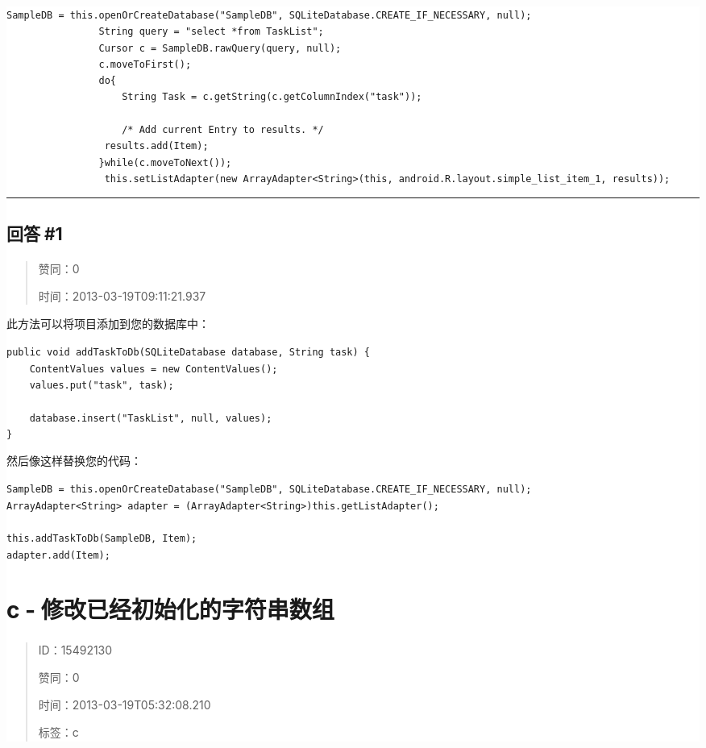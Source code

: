 ```
SampleDB = this.openOrCreateDatabase("SampleDB", SQLiteDatabase.CREATE_IF_NECESSARY, null);
                String query = "select *from TaskList";
                Cursor c = SampleDB.rawQuery(query, null);
                c.moveToFirst();
                do{
                    String Task = c.getString(c.getColumnIndex("task"));

                    /* Add current Entry to results. */ 
                 results.add(Item);
                }while(c.moveToNext());
                 this.setListAdapter(new ArrayAdapter<String>(this, android.R.layout.simple_list_item_1, results)); 
```

* * *

## 回答 #1

> 赞同：0
> 
> 时间：2013-03-19T09:11:21.937

此方法可以将项目添加到您的数据库中：

```
public void addTaskToDb(SQLiteDatabase database, String task) {
    ContentValues values = new ContentValues();
    values.put("task", task);

    database.insert("TaskList", null, values);
} 
```

然后像这样替换您的代码：

```
SampleDB = this.openOrCreateDatabase("SampleDB", SQLiteDatabase.CREATE_IF_NECESSARY, null);
ArrayAdapter<String> adapter = (ArrayAdapter<String>)this.getListAdapter();

this.addTaskToDb(SampleDB, Item);
adapter.add(Item); 
```

# c - 修改已经初始化的字符串数组

> ID：15492130
> 
> 赞同：0
> 
> 时间：2013-03-19T05:32:08.210
> 
> 标签：c
